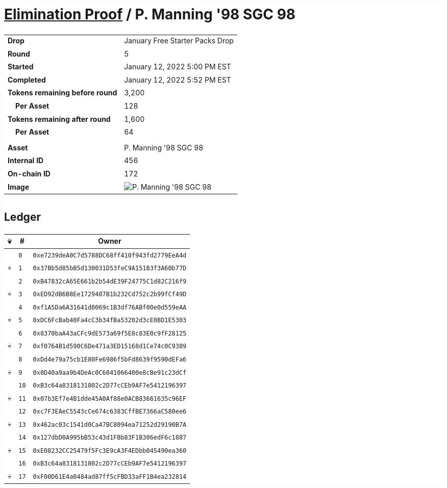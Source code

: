# [Elimination Proof](./readme.md) / P. Manning &#039;98 SGC 98

|||
|---|---|
| **Drop** | January Free Starter Packs Drop |
| **Round** | 5 |
| **Started** | January 12, 2022 5:00 PM EST |
| **Completed** | January 12, 2022 5:52 PM EST |
| **Tokens remaining before round** | 3,200 |
| **&nbsp;&nbsp;&nbsp;&nbsp;Per Asset** | 128 |
| **Tokens remaining after round** | 1,600 |
| **&nbsp;&nbsp;&nbsp;&nbsp;Per Asset** | 64 |
| | |
| **Asset** | P. Manning &#039;98 SGC 98 |
| **Internal ID** | 456 |
| **On-chain ID** | 172 |
| **Image** | <img src="https://tcdn.blokpax.com/954504e8-1acd-4364-907a-e3603c636b11/417b12fbdb66e0f5f80f6acb70e773805001968a349434e280f0bd7bfd224e56.png" height="200" alt="P. Manning &#039;98 SGC 98" /> |

## Ledger

| 💀 | # | Owner |
| --- | --- | --- |
|  | `0` | `0xe7239deA0C7d5788DC68ff410f943fd2779EeA4d` |
| 💀 | `1` | `0x37Bb5d85bB5d130031D53feC9A151B3f3A60b77D` |
|  | `2` | `0xB47832cA65E661b2b54dE39F24775C1d82C216f9` |
| 💀 | `3` | `0xED92dB6B8Ee1729407B1b232Cd752c2b99fCf49D` |
|  | `4` | `0xf1A5Da6A31641d0069c1B3df76ABf00e0d559eAA` |
| 💀 | `5` | `0xDC6FcBab40Fa4cC3b34fBa53202d3cE0BD1E5303` |
|  | `6` | `0x8370baA43aCFc9dE573a69f5E8c83E0c9fF28125` |
| 💀 | `7` | `0xf0764B1d590C6De471a3ED15168d1Ce74c0C9389` |
|  | `8` | `0xDd4e79a75cb1E80Fe6986f5bFd8639f9590dEFa6` |
| 💀 | `9` | `0x0D40a9aa9b4DeAc0C6041066400e8cBe91c23dCf` |
|  | `10` | `0xB3c64a8318131802c2D77cCEb9AF7e5412196397` |
| 💀 | `11` | `0x07b3Ef7e4B1dde45A0Af88e0ACB83661635c96EF` |
|  | `12` | `0xc7F3EAeC5543cCe674c6383CffBE7366aC580ee6` |
| 💀 | `13` | `0x462ac03c1541d0Ca47BC8094ea71252d29190B7A` |
|  | `14` | `0x127dbD0A995bB53c43d1FBb83F1B306edF6c1887` |
| 💀 | `15` | `0xE08232CC25479f5Fc3E9cA3F4EDbb045490ea360` |
|  | `16` | `0xB3c64a8318131802c2D77cCEb9AF7e5412196397` |
| 💀 | `17` | `0xF00D61E4a0484ad87ff5cFBD33aFF1B4ea232814` |